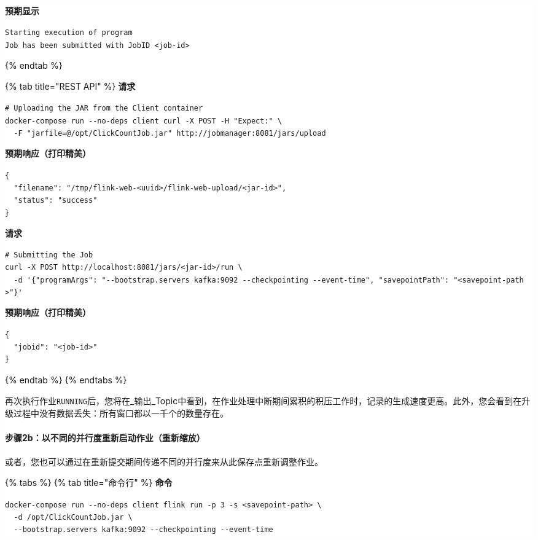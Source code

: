 **预期显示**

```text
Starting execution of program
Job has been submitted with JobID <job-id>
```
{% endtab %}

{% tab title="REST API" %}
**请求**

```text
# Uploading the JAR from the Client container
docker-compose run --no-deps client curl -X POST -H "Expect:" \
  -F "jarfile=@/opt/ClickCountJob.jar" http://jobmanager:8081/jars/upload
```

**预期响应（打印精美）**

```text
{
  "filename": "/tmp/flink-web-<uuid>/flink-web-upload/<jar-id>",
  "status": "success"
}
```

**请求**

```text
# Submitting the Job
curl -X POST http://localhost:8081/jars/<jar-id>/run \
  -d '{"programArgs": "--bootstrap.servers kafka:9092 --checkpointing --event-time", "savepointPath": "<savepoint-path>"}'
```

**预期响应（打印精美）**

```text
{
  "jobid": "<job-id>"
}
```
{% endtab %}
{% endtabs %}

 再次执行作业`RUNNING`后，您将在_输出_Topic中看到，在作业处理中断期间累积的积压工作时，记录的生成速度更高。此外，您会看到在升级过程中没有数据丢失：所有窗口都以一千个的数量存在。

#### **步骤2b：以不同的并行度重新启动作业（重新缩放）**

或者，您也可以通过在重新提交期间传递不同的并行度来从此保存点重新调整作业。

{% tabs %}
{% tab title="命令行" %}
**命令**

```text
docker-compose run --no-deps client flink run -p 3 -s <savepoint-path> \
  -d /opt/ClickCountJob.jar \
  --bootstrap.servers kafka:9092 --checkpointing --event-time
```

